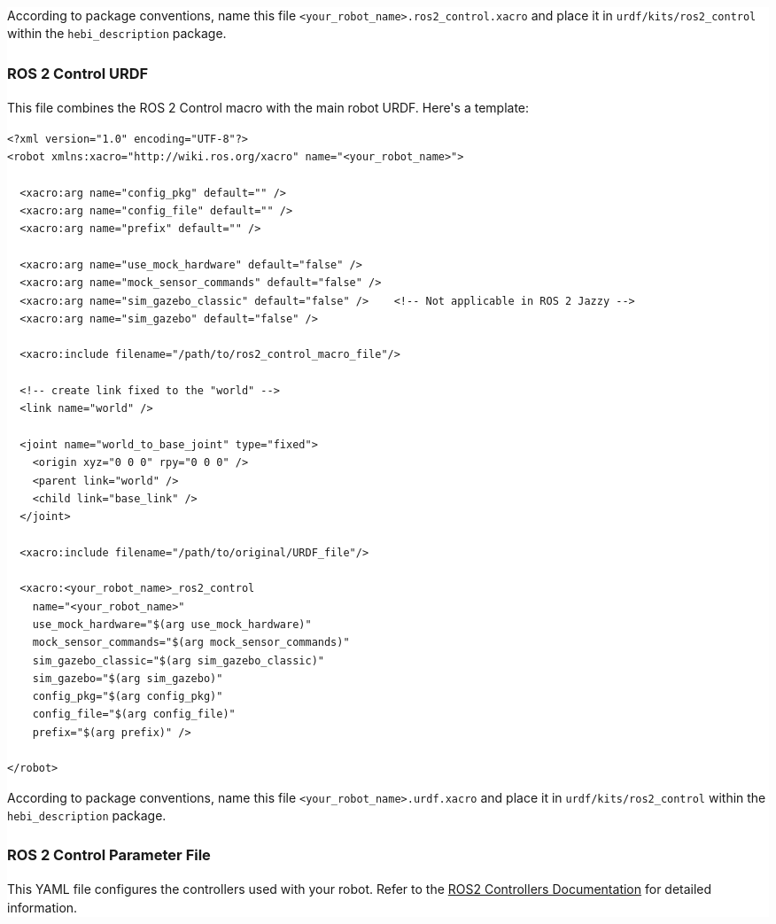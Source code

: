 According to package conventions, name this file `<your_robot_name>.ros2_control.xacro` and place it in `urdf/kits/ros2_control` within the `hebi_description` package.

### ROS 2 Control URDF 

This file combines the ROS 2 Control macro with the main robot URDF. Here's a template:
```
<?xml version="1.0" encoding="UTF-8"?>
<robot xmlns:xacro="http://wiki.ros.org/xacro" name="<your_robot_name>">

  <xacro:arg name="config_pkg" default="" />
  <xacro:arg name="config_file" default="" />
  <xacro:arg name="prefix" default="" />

  <xacro:arg name="use_mock_hardware" default="false" />
  <xacro:arg name="mock_sensor_commands" default="false" />
  <xacro:arg name="sim_gazebo_classic" default="false" />    <!-- Not applicable in ROS 2 Jazzy -->
  <xacro:arg name="sim_gazebo" default="false" />

  <xacro:include filename="/path/to/ros2_control_macro_file"/>

  <!-- create link fixed to the "world" -->
  <link name="world" />

  <joint name="world_to_base_joint" type="fixed">
    <origin xyz="0 0 0" rpy="0 0 0" />
    <parent link="world" />
    <child link="base_link" />
  </joint>

  <xacro:include filename="/path/to/original/URDF_file"/>
  
  <xacro:<your_robot_name>_ros2_control
    name="<your_robot_name>"
    use_mock_hardware="$(arg use_mock_hardware)"
    mock_sensor_commands="$(arg mock_sensor_commands)"
    sim_gazebo_classic="$(arg sim_gazebo_classic)"
    sim_gazebo="$(arg sim_gazebo)"
    config_pkg="$(arg config_pkg)"
    config_file="$(arg config_file)"
    prefix="$(arg prefix)" />

</robot>
```

According to package conventions, name this file `<your_robot_name>.urdf.xacro` and place it in `urdf/kits/ros2_control` within the `hebi_description` package.

### ROS 2 Control Parameter File

This YAML file configures the controllers used with your robot. Refer to the [ROS2 Controllers Documentation](https://control.ros.org/rolling/doc/ros2_controllers/doc/controllers_index.html#controllers-for-manipulators-and-other-robots) for detailed information.
